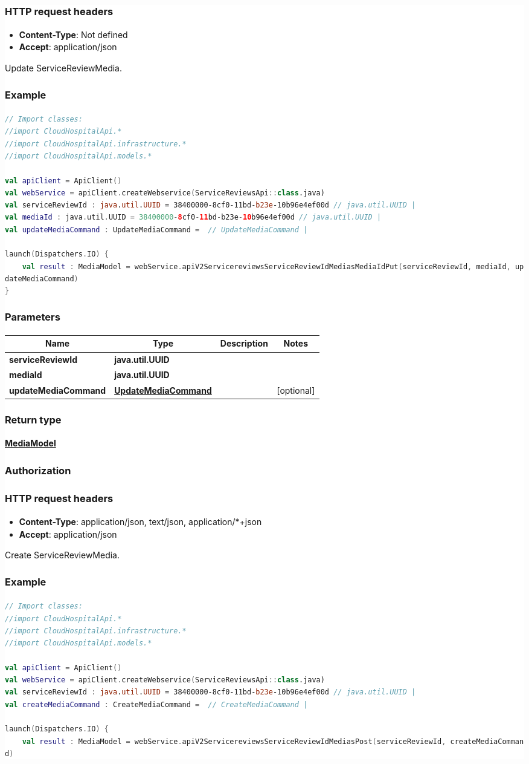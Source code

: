 ### HTTP request headers

 - **Content-Type**: Not defined
 - **Accept**: application/json


Update ServiceReviewMedia.

### Example
```kotlin
// Import classes:
//import CloudHospitalApi.*
//import CloudHospitalApi.infrastructure.*
//import CloudHospitalApi.models.*

val apiClient = ApiClient()
val webService = apiClient.createWebservice(ServiceReviewsApi::class.java)
val serviceReviewId : java.util.UUID = 38400000-8cf0-11bd-b23e-10b96e4ef00d // java.util.UUID | 
val mediaId : java.util.UUID = 38400000-8cf0-11bd-b23e-10b96e4ef00d // java.util.UUID | 
val updateMediaCommand : UpdateMediaCommand =  // UpdateMediaCommand | 

launch(Dispatchers.IO) {
    val result : MediaModel = webService.apiV2ServicereviewsServiceReviewIdMediasMediaIdPut(serviceReviewId, mediaId, updateMediaCommand)
}
```

### Parameters

Name | Type | Description  | Notes
------------- | ------------- | ------------- | -------------
 **serviceReviewId** | **java.util.UUID**|  |
 **mediaId** | **java.util.UUID**|  |
 **updateMediaCommand** | [**UpdateMediaCommand**](UpdateMediaCommand.md)|  | [optional]

### Return type

[**MediaModel**](MediaModel.md)

### Authorization



### HTTP request headers

 - **Content-Type**: application/json, text/json, application/*+json
 - **Accept**: application/json


Create ServiceReviewMedia.

### Example
```kotlin
// Import classes:
//import CloudHospitalApi.*
//import CloudHospitalApi.infrastructure.*
//import CloudHospitalApi.models.*

val apiClient = ApiClient()
val webService = apiClient.createWebservice(ServiceReviewsApi::class.java)
val serviceReviewId : java.util.UUID = 38400000-8cf0-11bd-b23e-10b96e4ef00d // java.util.UUID | 
val createMediaCommand : CreateMediaCommand =  // CreateMediaCommand | 

launch(Dispatchers.IO) {
    val result : MediaModel = webService.apiV2ServicereviewsServiceReviewIdMediasPost(serviceReviewId, createMediaCommand)
```